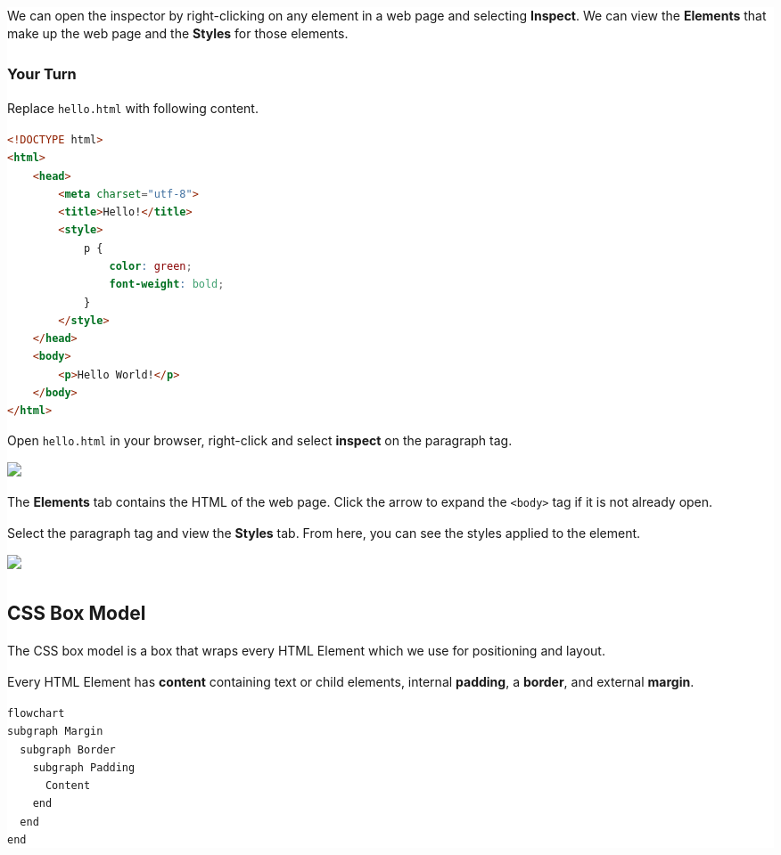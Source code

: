 We can open the inspector by right-clicking on any element in a web page and selecting **Inspect**. We can view the **Elements** that make up the web page and the **Styles** for those elements.



### Your Turn

Replace `hello.html` with following content.

```html
<!DOCTYPE html>
<html>
    <head>
        <meta charset="utf-8">
        <title>Hello!</title>
        <style>
            p {
                color: green;
                font-weight: bold;
            }
        </style>
    </head>
    <body>
        <p>Hello World!</p>
    </body>
</html>
```

Open `hello.html` in your browser, right-click and select **inspect** on the paragraph tag.



![](images/inspector-right-click.png)



The **Elements** tab contains the HTML of the web page. Click the arrow to expand the `<body>` tag if it is not already open.

Select the paragraph tag and view the **Styles** tab. From here, you can see the styles applied to the element.



![](images/inspector-elements-example.png)

## CSS Box Model

The CSS box model is a box that wraps every HTML Element which we use for positioning and layout.

Every HTML Element has **content** containing text or child elements, internal **padding**, a **border**, and external **margin**.

```mermaid
flowchart
subgraph Margin
  subgraph Border
    subgraph Padding
      Content
    end
  end
end
```
